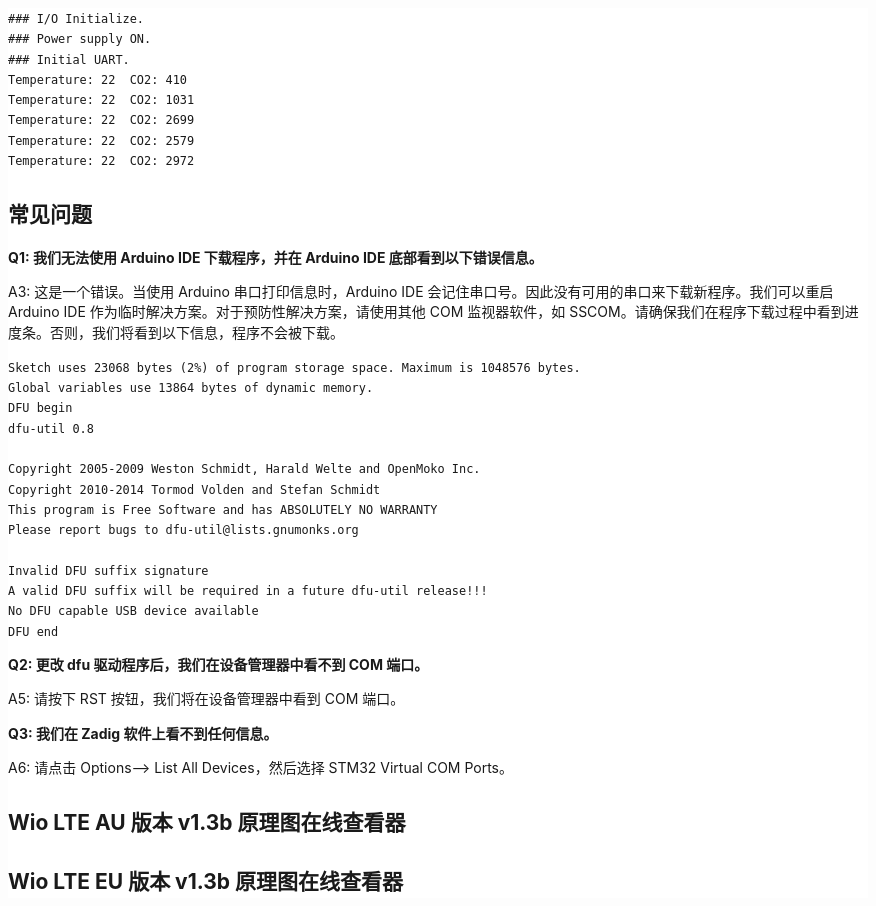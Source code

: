 ```
### I/O Initialize.
### Power supply ON.
### Initial UART.
Temperature: 22  CO2: 410
Temperature: 22  CO2: 1031
Temperature: 22  CO2: 2699
Temperature: 22  CO2: 2579
Temperature: 22  CO2: 2972
```

## 常见问题

**Q1: 我们无法使用 Arduino IDE 下载程序，并在 Arduino IDE 底部看到以下错误信息。**

A3: 这是一个错误。当使用 Arduino 串口打印信息时，Arduino IDE 会记住串口号。因此没有可用的串口来下载新程序。我们可以重启 Arduino IDE 作为临时解决方案。对于预防性解决方案，请使用其他 COM 监视器软件，如 SSCOM。请确保我们在程序下载过程中看到进度条。否则，我们将看到以下信息，程序不会被下载。

```
Sketch uses 23068 bytes (2%) of program storage space. Maximum is 1048576 bytes.
Global variables use 13864 bytes of dynamic memory.
DFU begin
dfu-util 0.8

Copyright 2005-2009 Weston Schmidt, Harald Welte and OpenMoko Inc.
Copyright 2010-2014 Tormod Volden and Stefan Schmidt
This program is Free Software and has ABSOLUTELY NO WARRANTY
Please report bugs to dfu-util@lists.gnumonks.org

Invalid DFU suffix signature
A valid DFU suffix will be required in a future dfu-util release!!!
No DFU capable USB device available
DFU end
```

**Q2: 更改 dfu 驱动程序后，我们在设备管理器中看不到 COM 端口。**

A5: 请按下 RST 按钮，我们将在设备管理器中看到 COM 端口。

**Q3: 我们在 Zadig 软件上看不到任何信息。**

A6: 请点击 Options--> List All Devices，然后选择 STM32 Virtual COM Ports。

## Wio LTE AU 版本 v1.3b 原理图在线查看器

<div className="altium-ecad-viewer" data-project-src="https://files.seeedstudio.com/wiki/Wio_LTE/res/Wio%20LTE%20AU%20Version%20v1.3b-%204G%2C%20Cat.1%2C%20GNSS%2C%20Espruino%20Compatible.zip" style={{borderRadius: '0px 0px 4px 4px', height: 500, borderStyle: 'solid', borderWidth: 1, borderColor: 'rgb(241, 241, 241)', overflow: 'hidden', maxWidth: 1280, maxHeight: 700, boxSizing: 'border-box'}}>
</div>

## Wio LTE EU 版本 v1.3b 原理图在线查看器

<div className="altium-ecad-viewer" data-project-src="https://files.seeedstudio.com/wiki/Wio_LTE/res/Wio%20LTE%20EU%20Version%20v1.3b-%204G%2C%20Cat.1%2C%20GNSS%2C%20Espruino%20Compatible.zip" style={{borderRadius: '0px 0px 4px 4px', height: 500, borderStyle: 'solid', borderWidth: 1, borderColor: 'rgb(241, 241, 241)', overflow: 'hidden', maxWidth: 1280, maxHeight: 700, boxSizing: 'border-box'}}>
</div>
